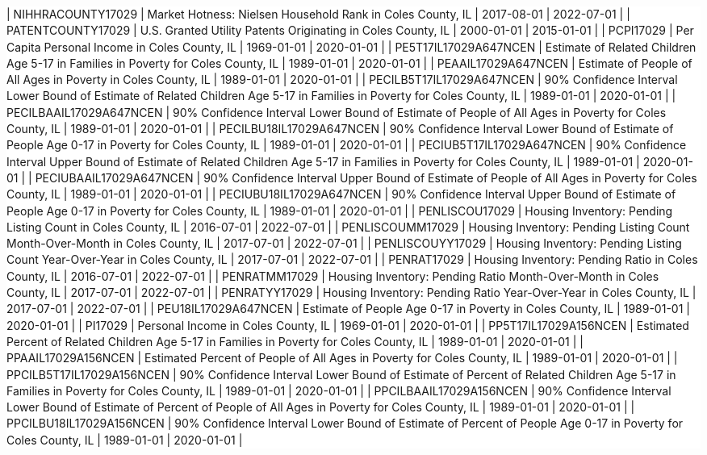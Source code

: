 | NIHHRACOUNTY17029         | Market Hotness: Nielsen Household Rank in Coles County, IL                                                                                                                | 2017-08-01          | 2022-07-01        |
| PATENTCOUNTY17029         | U.S. Granted Utility Patents Originating in Coles County, IL                                                                                                              | 2000-01-01          | 2015-01-01        |
| PCPI17029                 | Per Capita Personal Income in Coles County, IL                                                                                                                            | 1969-01-01          | 2020-01-01        |
| PE5T17IL17029A647NCEN     | Estimate of Related Children Age 5-17 in Families in Poverty for Coles County, IL                                                                                         | 1989-01-01          | 2020-01-01        |
| PEAAIL17029A647NCEN       | Estimate of People of All Ages in Poverty in Coles County, IL                                                                                                             | 1989-01-01          | 2020-01-01        |
| PECILB5T17IL17029A647NCEN | 90% Confidence Interval Lower Bound of Estimate of Related Children Age 5-17 in Families in Poverty for Coles County, IL                                                  | 1989-01-01          | 2020-01-01        |
| PECILBAAIL17029A647NCEN   | 90% Confidence Interval Lower Bound of Estimate of People of All Ages in Poverty for Coles County, IL                                                                     | 1989-01-01          | 2020-01-01        |
| PECILBU18IL17029A647NCEN  | 90% Confidence Interval Lower Bound of Estimate of People Age 0-17 in Poverty for Coles County, IL                                                                        | 1989-01-01          | 2020-01-01        |
| PECIUB5T17IL17029A647NCEN | 90% Confidence Interval Upper Bound of Estimate of Related Children Age 5-17 in Families in Poverty for Coles County, IL                                                  | 1989-01-01          | 2020-01-01        |
| PECIUBAAIL17029A647NCEN   | 90% Confidence Interval Upper Bound of Estimate of People of All Ages in Poverty for Coles County, IL                                                                     | 1989-01-01          | 2020-01-01        |
| PECIUBU18IL17029A647NCEN  | 90% Confidence Interval Upper Bound of Estimate of People Age 0-17 in Poverty for Coles County, IL                                                                        | 1989-01-01          | 2020-01-01        |
| PENLISCOU17029            | Housing Inventory: Pending Listing Count in Coles County, IL                                                                                                              | 2016-07-01          | 2022-07-01        |
| PENLISCOUMM17029          | Housing Inventory: Pending Listing Count Month-Over-Month in Coles County, IL                                                                                             | 2017-07-01          | 2022-07-01        |
| PENLISCOUYY17029          | Housing Inventory: Pending Listing Count Year-Over-Year in Coles County, IL                                                                                               | 2017-07-01          | 2022-07-01        |
| PENRAT17029               | Housing Inventory: Pending Ratio in Coles County, IL                                                                                                                      | 2016-07-01          | 2022-07-01        |
| PENRATMM17029             | Housing Inventory: Pending Ratio Month-Over-Month in Coles County, IL                                                                                                     | 2017-07-01          | 2022-07-01        |
| PENRATYY17029             | Housing Inventory: Pending Ratio Year-Over-Year in Coles County, IL                                                                                                       | 2017-07-01          | 2022-07-01        |
| PEU18IL17029A647NCEN      | Estimate of People Age 0-17 in Poverty in Coles County, IL                                                                                                                | 1989-01-01          | 2020-01-01        |
| PI17029                   | Personal Income in Coles County, IL                                                                                                                                       | 1969-01-01          | 2020-01-01        |
| PP5T17IL17029A156NCEN     | Estimated Percent of Related Children Age 5-17 in Families in Poverty for Coles County, IL                                                                                | 1989-01-01          | 2020-01-01        |
| PPAAIL17029A156NCEN       | Estimated Percent of People of All Ages in Poverty for Coles County, IL                                                                                                   | 1989-01-01          | 2020-01-01        |
| PPCILB5T17IL17029A156NCEN | 90% Confidence Interval Lower Bound of Estimate of Percent of Related Children Age 5-17 in Families in Poverty for Coles County, IL                                       | 1989-01-01          | 2020-01-01        |
| PPCILBAAIL17029A156NCEN   | 90% Confidence Interval Lower Bound of Estimate of Percent of People of All Ages in Poverty for Coles County, IL                                                          | 1989-01-01          | 2020-01-01        |
| PPCILBU18IL17029A156NCEN  | 90% Confidence Interval Lower Bound of Estimate of Percent of People Age 0-17 in Poverty for Coles County, IL                                                             | 1989-01-01          | 2020-01-01        |